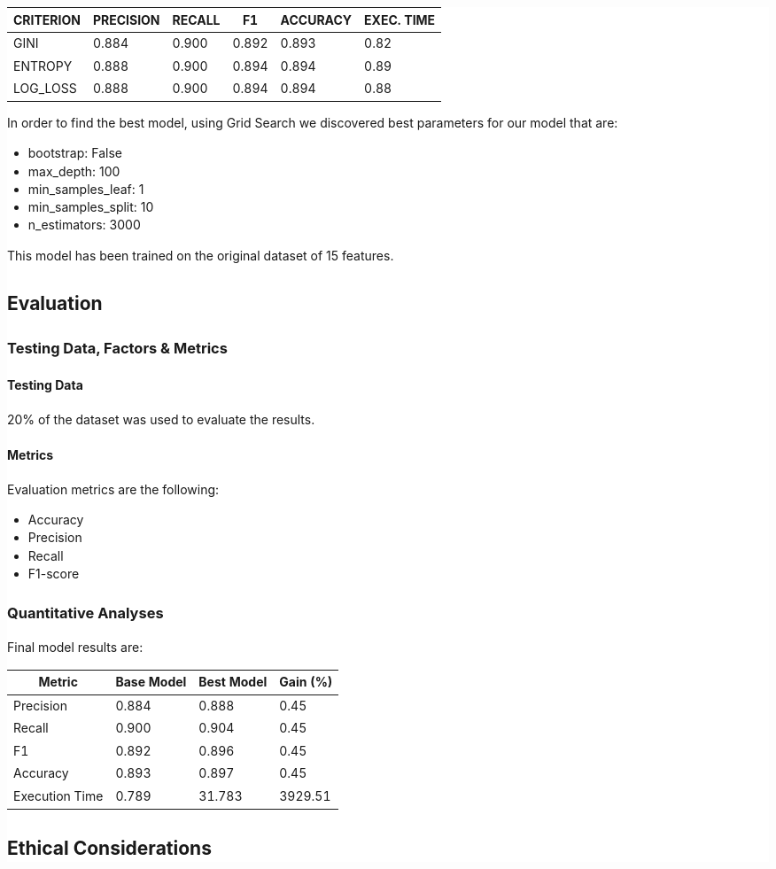 | CRITERION | PRECISION | RECALL | F1    | ACCURACY | EXEC. TIME |
|-----------|-----------|--------|-------|----------|------------|
| GINI      | 0.884     | 0.900  | 0.892 | 0.893    | 0.82       |
| ENTROPY   | 0.888     | 0.900  | 0.894 | 0.894    | 0.89       |
| LOG_LOSS  | 0.888     | 0.900  | 0.894 | 0.894    | 0.88       |

In order to find the best model, using Grid Search we discovered best parameters for our model that are:

- bootstrap: False
- max_depth: 100
- min_samples_leaf: 1
- min_samples_split: 10
- n_estimators: 3000
  
This model has been trained on the original dataset of 15 features.

## Evaluation

### Testing Data, Factors & Metrics

#### Testing Data



20% of the dataset was used to evaluate the results.

#### Metrics

Evaluation metrics are the following:

- Accuracy
- Precision
- Recall
- F1-score

### Quantitative Analyses

Final model results are:

| Metric        | Base Model | Best Model | Gain (%)    |
|---------------|------------|------------|-------------|
| Precision     | 0.884      | 0.888      | 0.45        |
| Recall        | 0.900      | 0.904      | 0.45        |
| F1            | 0.892      | 0.896      | 0.45        |
| Accuracy      | 0.893      | 0.897      | 0.45        |
| Execution Time| 0.789      | 31.783     | 3929.51     |

## Ethical Considerations
